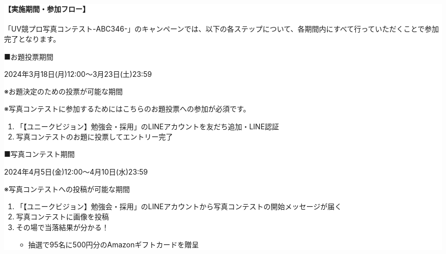 #### **【実施期間・参加フロー】**

<p>
「UV競プロ写真コンテスト-ABC346-」のキャンペーンでは、以下の各ステップについて、各期間内にすべて行っていただくことで参加完了となります。



■お題投票期間

2024年3月18日(月)12:00～3月23日(土)23:59

※お題決定のための投票が可能な期間

※写真コンテストに参加するためにはこちらのお題投票への参加が必須です。


</p>

<ol>

<li>
「【ユニークビジョン】勉強会・採用」のLINEアカウントを友だち追加・LINE認証
          
</li>

<li>
写真コンテストのお題に投票してエントリー完了
          
</li>

</ol>

<p>
■写真コンテスト期間

2024年4月5日(金)12:00～4月10日(水)23:59

※写真コンテストへの投稿が可能な期間


</p>

<ol>

<li>
「【ユニークビジョン】勉強会・採用」のLINEアカウントから写真コンテストの開始メッセージが届く
          
</li>

<li>
写真コンテストに画像を投稿
          
</li>

<li>
その場で当落結果が分かる！
          
</li>

<ul>

<li>
抽選で95名に500円分のAmazonギフトカードを贈呈
            